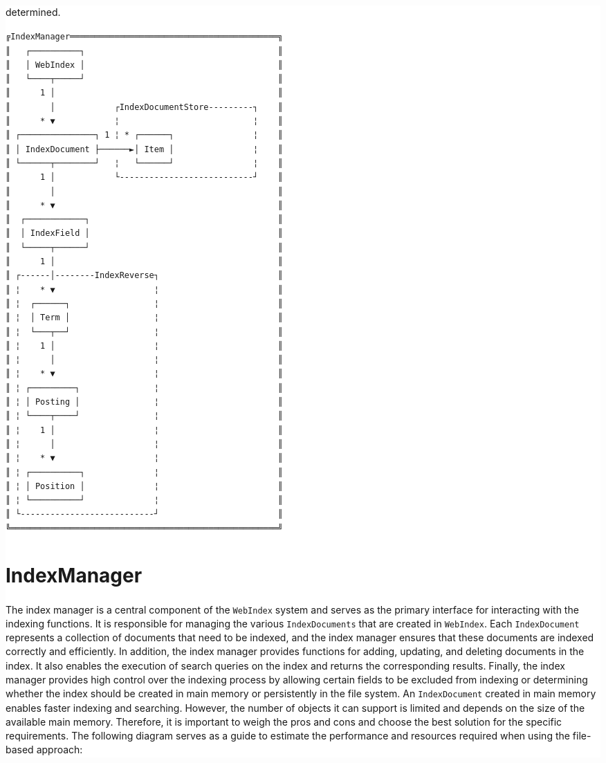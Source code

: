determined.

```
╔IndexManager══════════════════════════════════════════╗
║   ┌──────────┐                                       ║
║   │ WebIndex │                                       ║
║   └────┬─────┘                                       ║
║      1 │                                             ║
║        │            ┌IndexDocumentStore---------┐    ║
║      * ▼            ¦                           ¦    ║
║ ┌───────────────┐ 1 ¦ * ┌──────┐                ¦    ║
║ │ IndexDocument ├──────►│ Item │                ¦    ║
║ └──────┬────────┘   ¦   └──────┘                ¦    ║
║      1 │            └---------------------------┘    ║
║        │                                             ║
║      * ▼                                             ║
║  ┌────────────┐                                      ║
║  │ IndexField │                                      ║
║  └─────┬──────┘                                      ║
║      1 │                                             ║
║ ┌------│--------IndexReverse┐                        ║
║ ¦    * ▼                    ¦                        ║
║ ¦  ┌──────┐                 ¦                        ║
║ ¦  │ Term │                 ¦                        ║
║ ¦  └───┬──┘                 ¦                        ║
║ ¦    1 │                    ¦                        ║
║ ¦      │                    ¦                        ║
║ ¦    * ▼                    ¦                        ║
║ ¦ ┌─────────┐               ¦                        ║
║ ¦ │ Posting │               ¦                        ║
║ ¦ └────┬────┘               ¦                        ║
║ ¦    1 │                    ¦                        ║
║ ¦      │                    ¦                        ║
║ ¦    * ▼                    ¦                        ║
║ ¦ ┌──────────┐              ¦                        ║
║ ¦ │ Position │              ¦                        ║
║ ¦ └──────────┘              ¦                        ║
║ └---------------------------┘                        ║
╚══════════════════════════════════════════════════════╝
```

# IndexManager
The index manager is a central component of the `WebIndex` system and serves as the primary interface for interacting with the indexing 
functions. It is responsible for managing the various `IndexDocuments` that are created in `WebIndex`. Each `IndexDocument` represents 
a collection of documents that need to be indexed, and the index manager ensures that these documents are indexed correctly and 
efficiently. In addition, the index manager provides functions for adding, updating, and deleting documents in the index. It also enables 
the execution of search queries on the index and returns the corresponding results. Finally, the index manager provides high control over 
the indexing process by allowing certain fields to be excluded from indexing or determining whether the index should be created in main 
memory or persistently in the file system. An `IndexDocument` created in main memory enables faster indexing and searching. However, the 
number of objects it can support is limited and depends on the size of the available main memory. Therefore, it is important to weigh the 
pros and cons and choose the best solution for the specific requirements. The following diagram serves as a guide to estimate the 
performance and resources required when using the file-based approach: 
